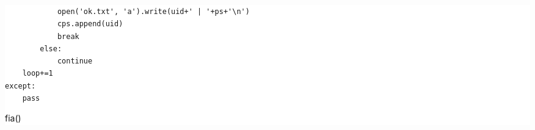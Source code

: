 				open('ok.txt', 'a').write(uid+' | '+ps+'\n')
				cps.append(uid)
				break
			else:
				continue
		loop+=1
	except:
		pass

fia()
